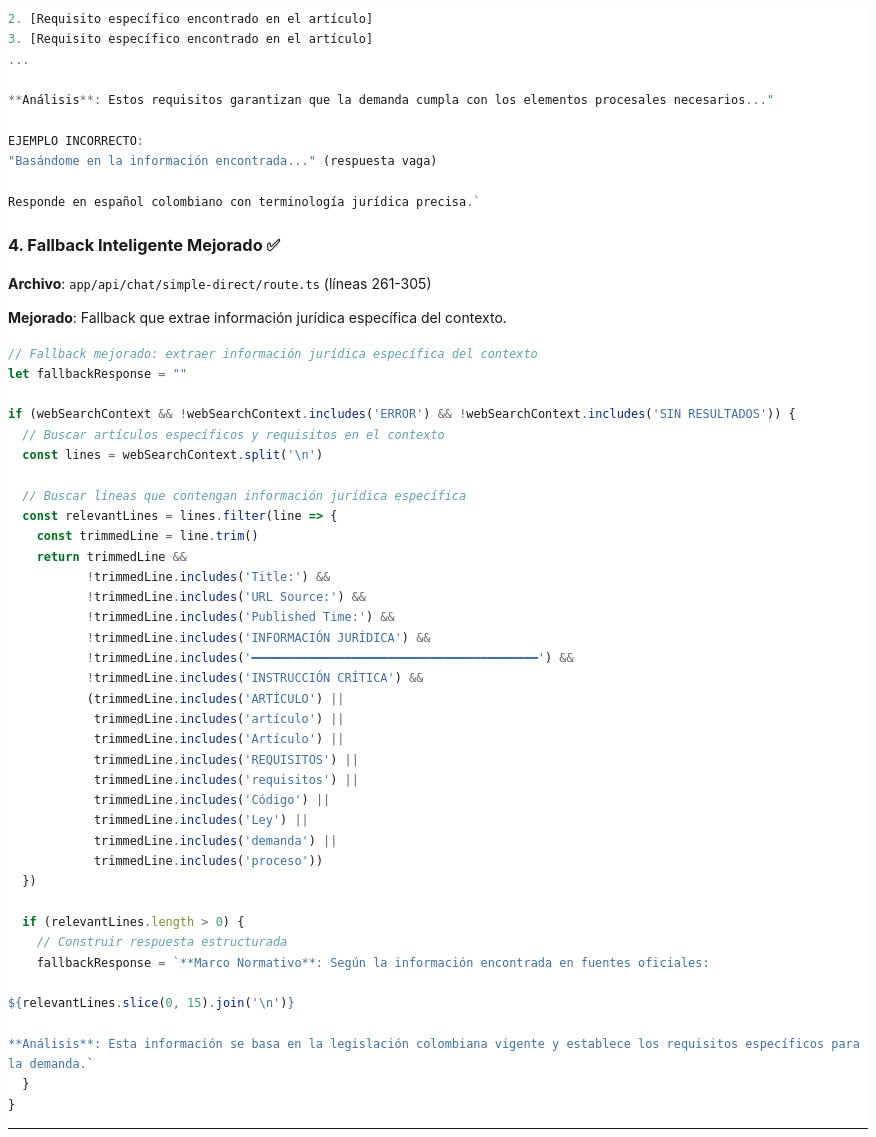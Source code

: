 ```javascript
2. [Requisito específico encontrado en el artículo]
3. [Requisito específico encontrado en el artículo]
...

**Análisis**: Estos requisitos garantizan que la demanda cumpla con los elementos procesales necesarios..."

EJEMPLO INCORRECTO:
"Basándome en la información encontrada..." (respuesta vaga)

Responde en español colombiano con terminología jurídica precisa.`
```

### **4. Fallback Inteligente Mejorado** ✅

**Archivo**: `app/api/chat/simple-direct/route.ts` (líneas 261-305)

**Mejorado**: Fallback que extrae información jurídica específica del contexto.

```javascript
// Fallback mejorado: extraer información jurídica específica del contexto
let fallbackResponse = ""

if (webSearchContext && !webSearchContext.includes('ERROR') && !webSearchContext.includes('SIN RESULTADOS')) {
  // Buscar artículos específicos y requisitos en el contexto
  const lines = webSearchContext.split('\n')
  
  // Buscar líneas que contengan información jurídica específica
  const relevantLines = lines.filter(line => {
    const trimmedLine = line.trim()
    return trimmedLine && 
           !trimmedLine.includes('Title:') && 
           !trimmedLine.includes('URL Source:') &&
           !trimmedLine.includes('Published Time:') &&
           !trimmedLine.includes('INFORMACIÓN JURÍDICA') &&
           !trimmedLine.includes('━━━━━━━━━━━━━━━━━━━━━━━━━━━━━━━━━━━━━━━━') &&
           !trimmedLine.includes('INSTRUCCIÓN CRÍTICA') &&
           (trimmedLine.includes('ARTÍCULO') || 
            trimmedLine.includes('artículo') ||
            trimmedLine.includes('Artículo') ||
            trimmedLine.includes('REQUISITOS') ||
            trimmedLine.includes('requisitos') ||
            trimmedLine.includes('Código') ||
            trimmedLine.includes('Ley') ||
            trimmedLine.includes('demanda') ||
            trimmedLine.includes('proceso'))
  })
  
  if (relevantLines.length > 0) {
    // Construir respuesta estructurada
    fallbackResponse = `**Marco Normativo**: Según la información encontrada en fuentes oficiales:

${relevantLines.slice(0, 15).join('\n')}

**Análisis**: Esta información se basa en la legislación colombiana vigente y establece los requisitos específicos para la demanda.`
  }
}
```

---
